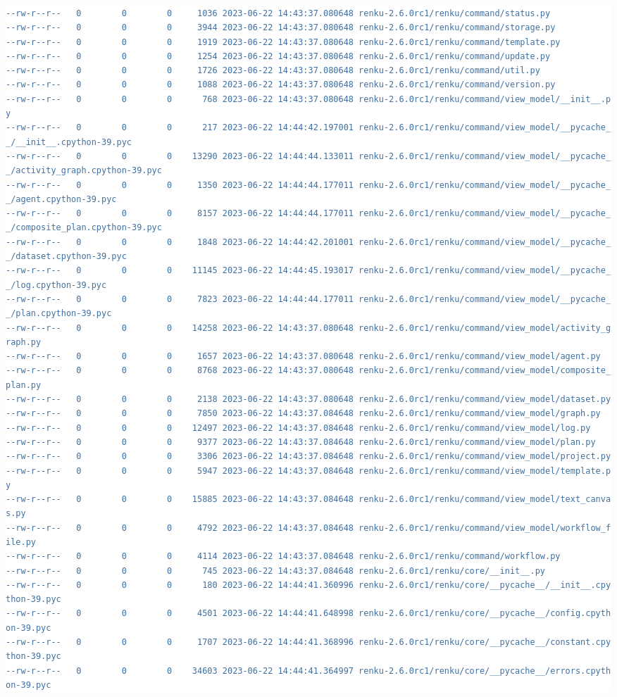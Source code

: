 ```diff
--rw-r--r--   0        0        0     1036 2023-06-22 14:43:37.080648 renku-2.6.0rc1/renku/command/status.py
--rw-r--r--   0        0        0     3944 2023-06-22 14:43:37.080648 renku-2.6.0rc1/renku/command/storage.py
--rw-r--r--   0        0        0     1919 2023-06-22 14:43:37.080648 renku-2.6.0rc1/renku/command/template.py
--rw-r--r--   0        0        0     1254 2023-06-22 14:43:37.080648 renku-2.6.0rc1/renku/command/update.py
--rw-r--r--   0        0        0     1726 2023-06-22 14:43:37.080648 renku-2.6.0rc1/renku/command/util.py
--rw-r--r--   0        0        0     1088 2023-06-22 14:43:37.080648 renku-2.6.0rc1/renku/command/version.py
--rw-r--r--   0        0        0      768 2023-06-22 14:43:37.080648 renku-2.6.0rc1/renku/command/view_model/__init__.py
--rw-r--r--   0        0        0      217 2023-06-22 14:44:42.197001 renku-2.6.0rc1/renku/command/view_model/__pycache__/__init__.cpython-39.pyc
--rw-r--r--   0        0        0    13290 2023-06-22 14:44:44.133011 renku-2.6.0rc1/renku/command/view_model/__pycache__/activity_graph.cpython-39.pyc
--rw-r--r--   0        0        0     1350 2023-06-22 14:44:44.177011 renku-2.6.0rc1/renku/command/view_model/__pycache__/agent.cpython-39.pyc
--rw-r--r--   0        0        0     8157 2023-06-22 14:44:44.177011 renku-2.6.0rc1/renku/command/view_model/__pycache__/composite_plan.cpython-39.pyc
--rw-r--r--   0        0        0     1848 2023-06-22 14:44:42.201001 renku-2.6.0rc1/renku/command/view_model/__pycache__/dataset.cpython-39.pyc
--rw-r--r--   0        0        0    11145 2023-06-22 14:44:45.193017 renku-2.6.0rc1/renku/command/view_model/__pycache__/log.cpython-39.pyc
--rw-r--r--   0        0        0     7823 2023-06-22 14:44:44.177011 renku-2.6.0rc1/renku/command/view_model/__pycache__/plan.cpython-39.pyc
--rw-r--r--   0        0        0    14258 2023-06-22 14:43:37.080648 renku-2.6.0rc1/renku/command/view_model/activity_graph.py
--rw-r--r--   0        0        0     1657 2023-06-22 14:43:37.080648 renku-2.6.0rc1/renku/command/view_model/agent.py
--rw-r--r--   0        0        0     8768 2023-06-22 14:43:37.080648 renku-2.6.0rc1/renku/command/view_model/composite_plan.py
--rw-r--r--   0        0        0     2138 2023-06-22 14:43:37.080648 renku-2.6.0rc1/renku/command/view_model/dataset.py
--rw-r--r--   0        0        0     7850 2023-06-22 14:43:37.084648 renku-2.6.0rc1/renku/command/view_model/graph.py
--rw-r--r--   0        0        0    12497 2023-06-22 14:43:37.084648 renku-2.6.0rc1/renku/command/view_model/log.py
--rw-r--r--   0        0        0     9377 2023-06-22 14:43:37.084648 renku-2.6.0rc1/renku/command/view_model/plan.py
--rw-r--r--   0        0        0     3306 2023-06-22 14:43:37.084648 renku-2.6.0rc1/renku/command/view_model/project.py
--rw-r--r--   0        0        0     5947 2023-06-22 14:43:37.084648 renku-2.6.0rc1/renku/command/view_model/template.py
--rw-r--r--   0        0        0    15885 2023-06-22 14:43:37.084648 renku-2.6.0rc1/renku/command/view_model/text_canvas.py
--rw-r--r--   0        0        0     4792 2023-06-22 14:43:37.084648 renku-2.6.0rc1/renku/command/view_model/workflow_file.py
--rw-r--r--   0        0        0     4114 2023-06-22 14:43:37.084648 renku-2.6.0rc1/renku/command/workflow.py
--rw-r--r--   0        0        0      745 2023-06-22 14:43:37.084648 renku-2.6.0rc1/renku/core/__init__.py
--rw-r--r--   0        0        0      180 2023-06-22 14:44:41.360996 renku-2.6.0rc1/renku/core/__pycache__/__init__.cpython-39.pyc
--rw-r--r--   0        0        0     4501 2023-06-22 14:44:41.648998 renku-2.6.0rc1/renku/core/__pycache__/config.cpython-39.pyc
--rw-r--r--   0        0        0     1707 2023-06-22 14:44:41.368996 renku-2.6.0rc1/renku/core/__pycache__/constant.cpython-39.pyc
--rw-r--r--   0        0        0    34603 2023-06-22 14:44:41.364997 renku-2.6.0rc1/renku/core/__pycache__/errors.cpython-39.pyc
```